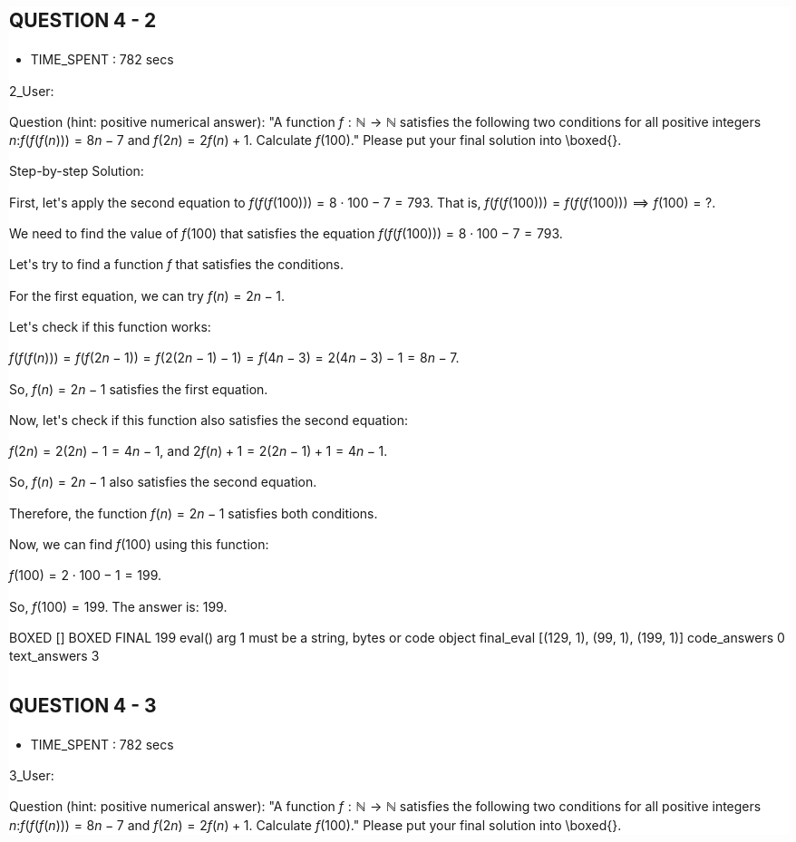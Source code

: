 

## QUESTION 4 - 2 
- TIME_SPENT : 782 secs

2_User:

Question (hint: positive numerical answer):
"A function $f: \mathbb N \to \mathbb N$ satisfies the following two conditions for all positive integers $n$:$f(f(f(n)))=8n-7$ and $f(2n)=2f(n)+1$. Calculate $f(100)$."
Please put your final solution into \boxed{}.

Step-by-step Solution:



First, let's apply the second equation to $f(f(f(100))) = 8 \cdot 100 - 7 = 793$. That is, $f(f(f(100))) = f(f(f(100))) \implies f(100) = ?$.

We need to find the value of $f(100)$ that satisfies the equation $f(f(f(100))) = 8 \cdot 100 - 7 = 793$. 

Let's try to find a function $f$ that satisfies the conditions. 

For the first equation, we can try $f(n) = 2n - 1$. 

Let's check if this function works:

$f(f(f(n))) = f(f(2n - 1)) = f(2(2n - 1) - 1) = f(4n - 3) = 2(4n - 3) - 1 = 8n - 7$.

So, $f(n) = 2n - 1$ satisfies the first equation.

Now, let's check if this function also satisfies the second equation:

$f(2n) = 2(2n) - 1 = 4n - 1$, and $2f(n) + 1 = 2(2n - 1) + 1 = 4n - 1$.

So, $f(n) = 2n - 1$ also satisfies the second equation.

Therefore, the function $f(n) = 2n - 1$ satisfies both conditions.

Now, we can find $f(100)$ using this function:

$f(100) = 2 \cdot 100 - 1 = 199$.

So, $f(100) = 199$. The answer is: $199$.

BOXED []
BOXED FINAL 199
eval() arg 1 must be a string, bytes or code object final_eval
[(129, 1), (99, 1), (199, 1)]
code_answers 0 text_answers 3



## QUESTION 4 - 3 
- TIME_SPENT : 782 secs

3_User:

Question (hint: positive numerical answer):
"A function $f: \mathbb N \to \mathbb N$ satisfies the following two conditions for all positive integers $n$:$f(f(f(n)))=8n-7$ and $f(2n)=2f(n)+1$. Calculate $f(100)$."
Please put your final solution into \boxed{}.
